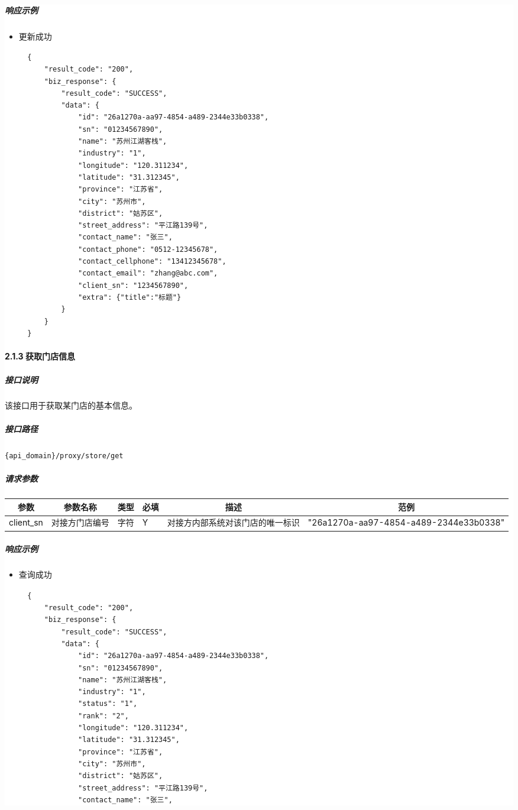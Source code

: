 ##### 响应示例

- 更新成功

        {
            "result_code": "200",
            "biz_response": {
                "result_code": "SUCCESS",
                "data": {
                    "id": "26a1270a-aa97-4854-a489-2344e33b0338",
                    "sn": "01234567890",
                    "name": "苏州江湖客栈",
                    "industry": "1",
                    "longitude": "120.311234",
                    "latitude": "31.312345",
                    "province": "江苏省",
                    "city": "苏州市",
                    "district": "姑苏区",
                    "street_address": "平江路139号",
                    "contact_name": "张三",
                    "contact_phone": "0512-12345678",
                    "contact_cellphone": "13412345678",
                    "contact_email": "zhang@abc.com",
                    "client_sn": "1234567890",
                    "extra": {"title":"标题"}
                }
            }
        }

#### 2.1.3 <a name="get-store"></a>获取门店信息

##### 接口说明

该接口用于获取某门店的基本信息。

##### 接口路径

    {api_domain}/proxy/store/get

##### 请求参数

参数 | 参数名称 | 类型 | 必填 | 描述 | 范例
--------- | ------ | ----- | ------- | --- | ----
client_sn | 对接方门店编号 | 字符 | Y | 对接方内部系统对该门店的唯一标识 | "26a1270a-aa97-4854-a489-2344e33b0338"

##### 响应示例

- 查询成功

        {
            "result_code": "200",
            "biz_response": {
                "result_code": "SUCCESS",
                "data": {
                    "id": "26a1270a-aa97-4854-a489-2344e33b0338",
                    "sn": "01234567890",
                    "name": "苏州江湖客栈",
                    "industry": "1",
                    "status": "1",
                    "rank": "2",
                    "longitude": "120.311234",
                    "latitude": "31.312345",
                    "province": "江苏省",
                    "city": "苏州市",
                    "district": "姑苏区",
                    "street_address": "平江路139号",
                    "contact_name": "张三",